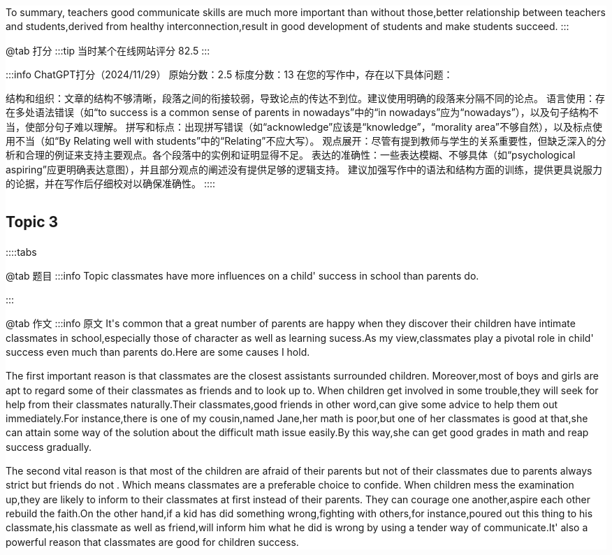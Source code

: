 To summary, teachers good communicate skills are much more important than without those,better relationship between teachers and students,derived from healthy interconnection,result in good development of students and make students succeed.
:::

@tab 打分
:::tip 当时某个在线网站评分
82.5
:::

:::info ChatGPT打分（2024/11/29）
原始分数：2.5
标度分数：13
在您的写作中，存在以下具体问题：

结构和组织：文章的结构不够清晰，段落之间的衔接较弱，导致论点的传达不到位。建议使用明确的段落来分隔不同的论点。
语言使用：存在多处语法错误（如“to success is a common sense of parents in nowadays”中的“in nowadays”应为“nowadays”），以及句子结构不当，使部分句子难以理解。
拼写和标点：出现拼写错误（如“acknowledge”应该是“knowledge”，“morality area”不够自然），以及标点使用不当（如“By Relating well with students”中的“Relating”不应大写）。
观点展开：尽管有提到教师与学生的关系重要性，但缺乏深入的分析和合理的例证来支持主要观点。各个段落中的实例和证明显得不足。
表达的准确性：一些表达模糊、不够具体（如“psychological aspiring”应更明确表达意图），并且部分观点的阐述没有提供足够的逻辑支持。
建议加强写作中的语法和结构方面的训练，提供更具说服力的论据，并在写作后仔细校对以确保准确性。
::::

## Topic 3

::::tabs

@tab 题目
:::info Topic
classmates have more influences on a child' success in school than parents do.

:::

@tab 作文
:::info 原文
It's common that a great number of parents are happy when they discover their children have intimate classmates in school,especially those of character as well as learning sucess.As my view,classmates play a pivotal role in child' success even much than parents do.Here are some causes I hold.

The first important reason is that classmates are the closest assistants surrounded children. Moreover,most of boys and girls are apt to regard some of their classmates as friends and to look up to. When children get involved in some trouble,they will seek for help from their classmates naturally.Their classmates,good friends in other word,can give some advice to help them out immediately.For instance,there is one of my cousin,named Jane,her math is poor,but one of her classmates is good at that,she can attain some way of the solution about the difficult math issue easily.By this way,she can get good grades in math and reap success gradually.

The second vital reason is that most of the children are afraid of their parents but not of their classmates due to parents always strict but friends do not . Which means classmates are a preferable choice to confide. When children mess the examination up,they are likely to inform to their classmates at first instead of their parents. They can courage one another,aspire each other rebuild the faith.On the other hand,if a kid has did something wrong,fighting with others,for instance,poured out this thing to his classmate,his classmate as well as friend,will inform him what he did is wrong by using a tender way of communicate.It' also a powerful reason that classmates are good for children success.
